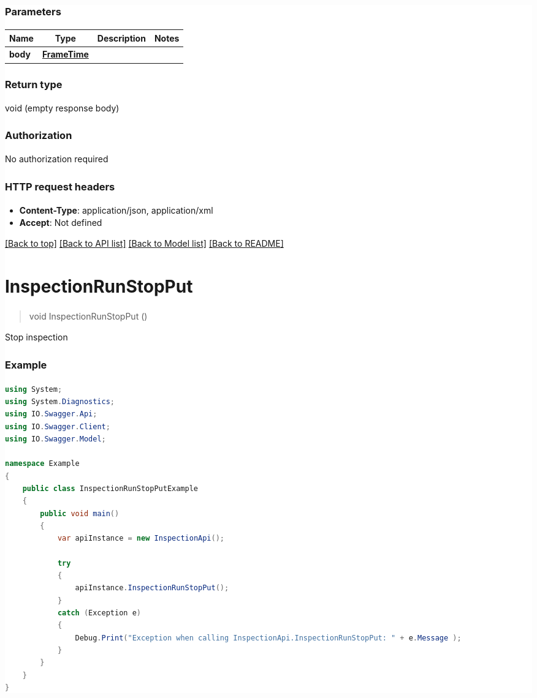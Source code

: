 ### Parameters

Name | Type | Description  | Notes
------------- | ------------- | ------------- | -------------
 **body** | [**FrameTime**](FrameTime.md)|  | 

### Return type

void (empty response body)

### Authorization

No authorization required

### HTTP request headers

 - **Content-Type**: application/json, application/xml
 - **Accept**: Not defined

[[Back to top]](#) [[Back to API list]](../README.md#documentation-for-api-endpoints) [[Back to Model list]](../README.md#documentation-for-models) [[Back to README]](../README.md)
<a name="inspectionrunstopput"></a>
# **InspectionRunStopPut**
> void InspectionRunStopPut ()



Stop inspection

### Example
```csharp
using System;
using System.Diagnostics;
using IO.Swagger.Api;
using IO.Swagger.Client;
using IO.Swagger.Model;

namespace Example
{
    public class InspectionRunStopPutExample
    {
        public void main()
        {
            var apiInstance = new InspectionApi();

            try
            {
                apiInstance.InspectionRunStopPut();
            }
            catch (Exception e)
            {
                Debug.Print("Exception when calling InspectionApi.InspectionRunStopPut: " + e.Message );
            }
        }
    }
}
```
